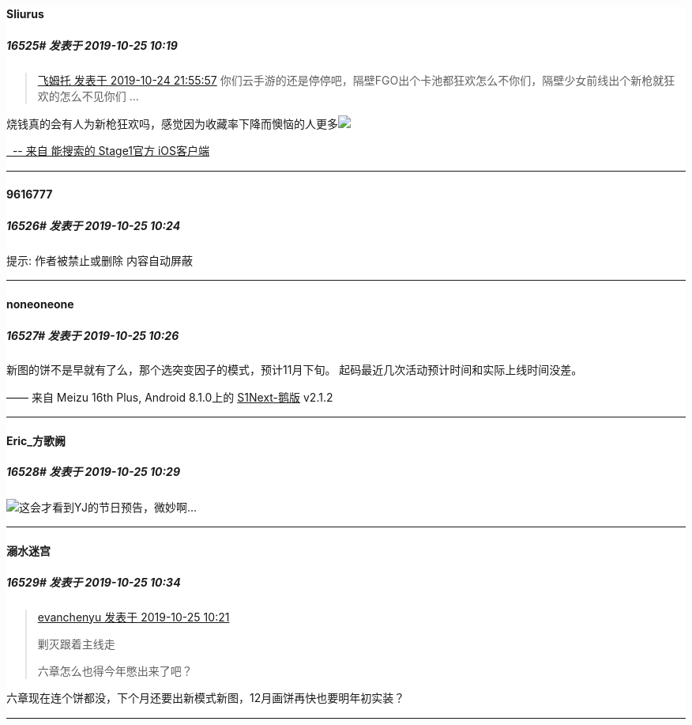 ####  Sliurus  
##### 16525#       发表于 2019-10-25 10:19


<blockquote><a href="httphttps://bbs.saraba1st.com/2b/forum.php?mod=redirect&amp;goto=findpost&amp;pid=45299941&amp;ptid=1574123" target="_blank">飞姆托 发表于 2019-10-24 21:55:57</a>
你们云手游的还是停停吧，隔壁FGO出个卡池都狂欢怎么不你们，隔壁少女前线出个新枪就狂欢的怎么不见你们 ...</blockquote>烧钱真的会有人为新枪狂欢吗，感觉因为收藏率下降而懊恼的人更多<img src="https://static.saraba1st.com/image/smiley/face2017/001.png" referrerpolicy="no-referrer">

[  -- 来自 能搜索的 Stage1官方 iOS客户端](https://itunes.apple.com/fi/app/saraba1st/id1221237470?mt=8)


*****

####  9616777  
##### 16526#       发表于 2019-10-25 10:24

提示: 作者被禁止或删除 内容自动屏蔽


*****

####  noneoneone  
##### 16527#       发表于 2019-10-25 10:26


新图的饼不是早就有了么，那个选突变因子的模式，预计11月下旬。
起码最近几次活动预计时间和实际上线时间没差。

—— 来自 Meizu 16th Plus, Android 8.1.0上的 [S1Next-鹅版](https://github.com/ykrank/S1-Next/releases) v2.1.2


*****

####  Eric_方歌阙  
##### 16528#       发表于 2019-10-25 10:29


<img src="https://static.saraba1st.com/image/smiley/face2017/001.png" referrerpolicy="no-referrer">这会才看到YJ的节日预告，微妙啊…


*****

####  溺水迷宫  
##### 16529#       发表于 2019-10-25 10:34


<blockquote><a href="httphttps://bbs.saraba1st.com/2b/forum.php?mod=redirect&amp;goto=findpost&amp;pid=45303341&amp;ptid=1574123" target="_blank">evanchenyu 发表于 2019-10-25 10:21</a>

剿灭跟着主线走

六章怎么也得今年憋出来了吧？</blockquote>
六章现在连个饼都没，下个月还要出新模式新图，12月画饼再快也要明年初实装？


*****
